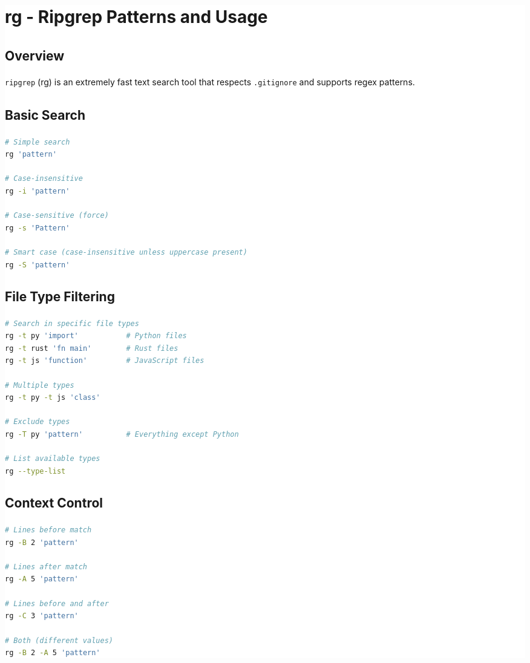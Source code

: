 # rg - Ripgrep Patterns and Usage

## Overview

`ripgrep` (rg) is an extremely fast text search tool that respects `.gitignore` and supports regex patterns.

## Basic Search

```bash
# Simple search
rg 'pattern'

# Case-insensitive
rg -i 'pattern'

# Case-sensitive (force)
rg -s 'Pattern'

# Smart case (case-insensitive unless uppercase present)
rg -S 'pattern'
```

## File Type Filtering

```bash
# Search in specific file types
rg -t py 'import'           # Python files
rg -t rust 'fn main'        # Rust files
rg -t js 'function'         # JavaScript files

# Multiple types
rg -t py -t js 'class'

# Exclude types
rg -T py 'pattern'          # Everything except Python

# List available types
rg --type-list
```

## Context Control

```bash
# Lines before match
rg -B 2 'pattern'

# Lines after match
rg -A 5 'pattern'

# Lines before and after
rg -C 3 'pattern'

# Both (different values)
rg -B 2 -A 5 'pattern'
```
